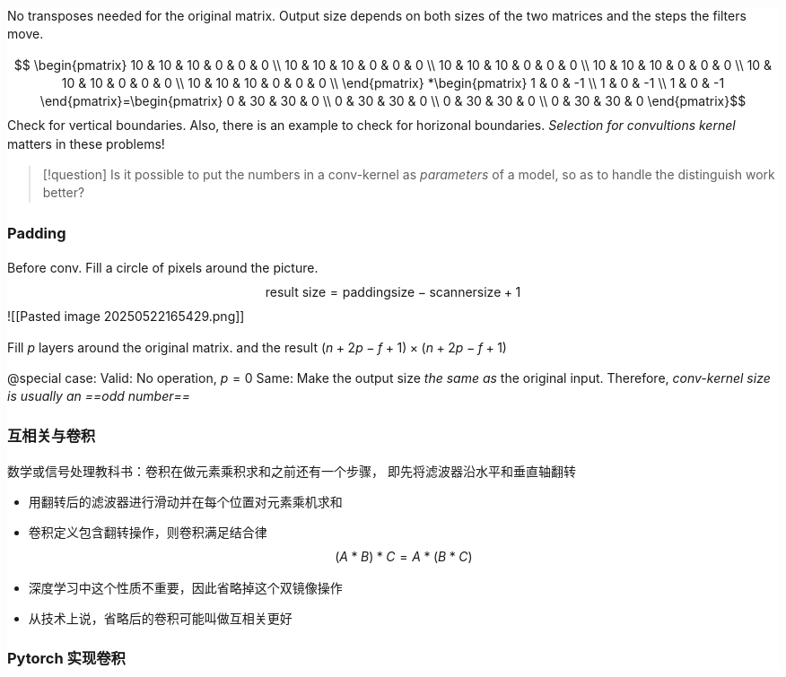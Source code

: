 No transposes needed for the original matrix.
Output size depends on both sizes of the two matrices and the steps the filters move.

$$
\begin{pmatrix}
10 & 10 & 10 & 0 & 0 & 0  \\
10 & 10 & 10 & 0 & 0 & 0  \\
10 & 10 & 10 & 0 & 0 & 0  \\
10 & 10 & 10 & 0 & 0 & 0  \\
10 & 10 & 10 & 0 & 0 & 0 \\
10 & 10 & 10 & 0 & 0 & 0 \\ 
\end{pmatrix} *\begin{pmatrix}
1 & 0 & -1 \\
1 & 0 & -1 \\
1 & 0 & -1
\end{pmatrix}=\begin{pmatrix}
0 & 30 & 30 & 0 \\
0 & 30 & 30 & 0 \\
0 & 30 & 30 & 0 \\
0 & 30 & 30 & 0
\end{pmatrix}$$
Check for vertical boundaries.
Also, there is an example to check for horizonal boundaries.
*Selection for convultions kernel* matters in these problems!

> [!question] 
> Is it possible to put the numbers in a conv-kernel as *parameters* of a model, so as to handle the distinguish work better?

### Padding

Before conv. Fill a circle of pixels around the picture.
$$\text{result size}=\text{paddingsize}-\text{scannersize}+1 $$
![[Pasted image 20250522165429.png]]

Fill $p$ layers around the original matrix.
and the result $(n+2p-f+1)\times(n+2p-f+1)$

@special case:
	Valid: No operation, $p=0$
	Same: Make the output size *the same as* the original input.
Therefore, *conv-kernel size is usually an ==odd number==*
### 互相关与卷积

数学或信号处理教科书：卷积在做元素乘积求和之前还有一个步骤， 即先将滤波器沿水平和垂直轴翻转
- 用翻转后的滤波器进行滑动并在每个位置对元素乘机求和

- 卷积定义包含翻转操作，则卷积满足结合律$$(A*B)*C=A*(B*C)$$
- 深度学习中这个性质不重要，因此省略掉这个双镜像操作 
- 从技术上说，省略后的卷积可能叫做互相关更好

### Pytorch 实现卷积
